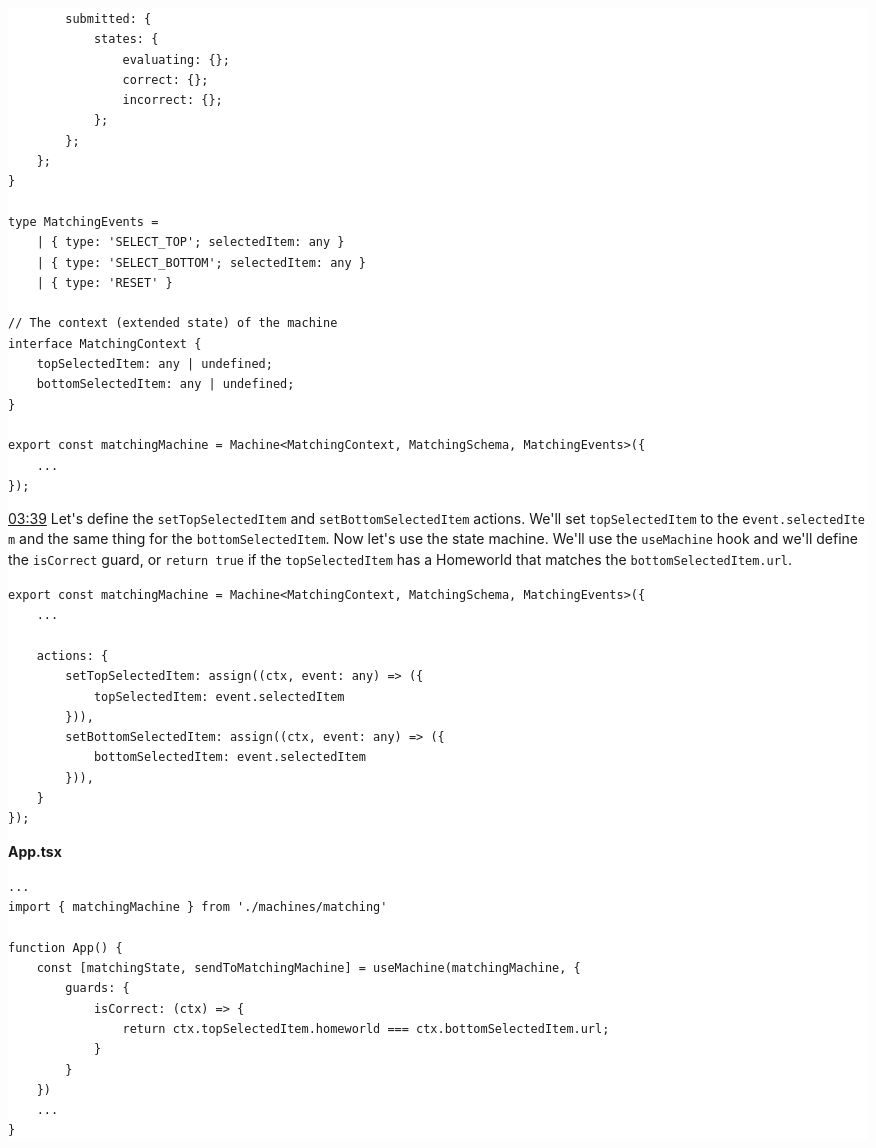     		submitted: {
    			states: {
    				evaluating: {};
    				correct: {};
    				incorrect: {};
    			};
    		};
    	};
    }
    
    type MatchingEvents = 
    	| { type: 'SELECT_TOP'; selectedItem: any }
    	| { type: 'SELECT_BOTTOM'; selectedItem: any }
    	| { type: 'RESET' }
    
    // The context (extended state) of the machine
    interface MatchingContext {
    	topSelectedItem: any | undefined; 
    	bottomSelectedItem: any | undefined; 
    }
    
    export const matchingMachine = Machine<MatchingContext, MatchingSchema, MatchingEvents>({ 
    	... 
    }); 

[03:39](https://egghead.io/lessons/react-control-transitions-order-with-parallel-states#t=219) Let's define the `setTopSelectedItem` and `setBottomSelectedItem` actions. We'll set `topSelectedItem` to the e`vent.selectedItem` and the same thing for the `bottomSelectedItem`. Now let's use the state machine. We'll use the `useMachine` hook and we'll define the `isCorrect` guard, or `return true` if the `topSelectedItem` has a Homeworld that matches the `bottomSelectedItem.url`.

    export const matchingMachine = Machine<MatchingContext, MatchingSchema, MatchingEvents>({ 
    	...
    
    	actions: {
    		setTopSelectedItem: assign((ctx, event: any) => ({ 
    			topSelectedItem: event.selectedItem
    		})),
    		setBottomSelectedItem: assign((ctx, event: any) => ({ 
    			bottomSelectedItem: event.selectedItem
    		})),
    	}	
    }); 

**App.tsx**

    ... 
    import { matchingMachine } from './machines/matching'
    
    function App() {
    	const [matchingState, sendToMatchingMachine] = useMachine(matchingMachine, {
    		guards: {
    			isCorrect: (ctx) => {
    				return ctx.topSelectedItem.homeworld === ctx.bottomSelectedItem.url;
    			}
    		}
    	})	
    	... 
    }
